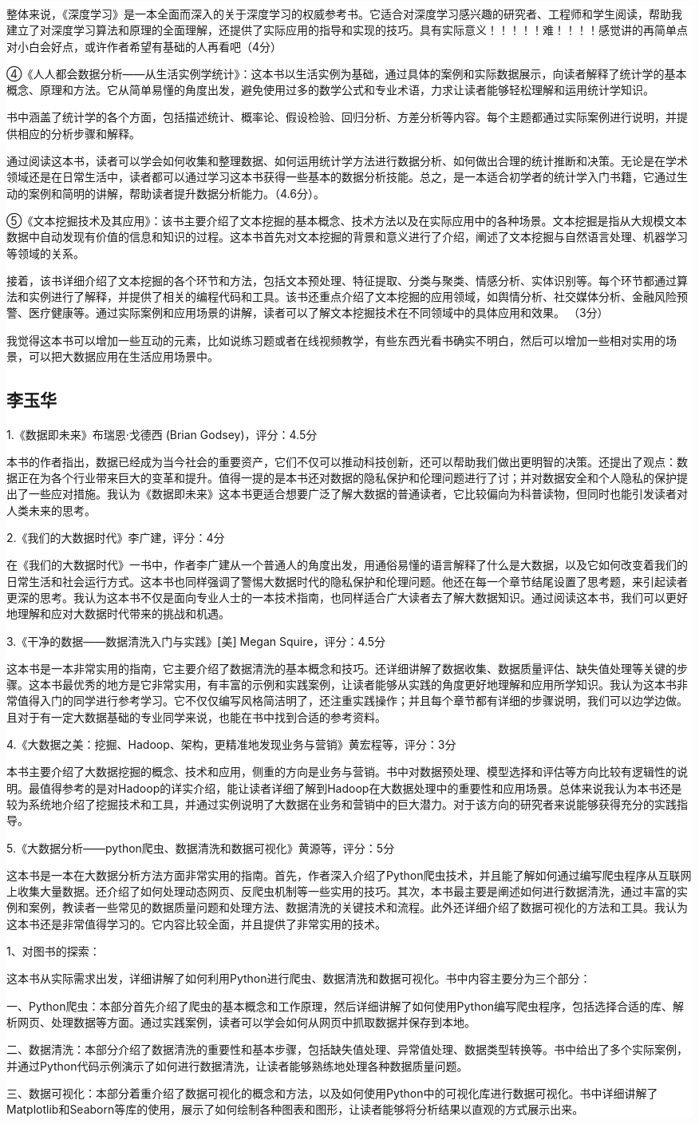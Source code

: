 整体来说，《深度学习》是一本全面而深入的关于深度学习的权威参考书。它适合对深度学习感兴趣的研究者、工程师和学生阅读，帮助我建立了对深度学习算法和原理的全面理解，还提供了实际应用的指导和实现的技巧。具有实际意义！！！！！难！！！！感觉讲的再简单点对小白会好点，或许作者希望有基础的人再看吧（4分）

④《人人都会数据分析——从生活实例学统计》：这本书以生活实例为基础，通过具体的案例和实际数据展示，向读者解释了统计学的基本概念、原理和方法。它从简单易懂的角度出发，避免使用过多的数学公式和专业术语，力求让读者能够轻松理解和运用统计学知识。

书中涵盖了统计学的各个方面，包括描述统计、概率论、假设检验、回归分析、方差分析等内容。每个主题都通过实际案例进行说明，并提供相应的分析步骤和解释。

通过阅读这本书，读者可以学会如何收集和整理数据、如何运用统计学方法进行数据分析、如何做出合理的统计推断和决策。无论是在学术领域还是在日常生活中，读者都可以通过学习这本书获得一些基本的数据分析技能。总之，是一本适合初学者的统计学入门书籍，它通过生动的案例和简明的讲解，帮助读者提升数据分析能力。（4.6分）。

⑤《文本挖掘技术及其应用》：该书主要介绍了文本挖掘的基本概念、技术方法以及在实际应用中的各种场景。文本挖掘是指从大规模文本数据中自动发现有价值的信息和知识的过程。这本书首先对文本挖掘的背景和意义进行了介绍，阐述了文本挖掘与自然语言处理、机器学习等领域的关系。

接着，该书详细介绍了文本挖掘的各个环节和方法，包括文本预处理、特征提取、分类与聚类、情感分析、实体识别等。每个环节都通过算法和实例进行了解释，并提供了相关的编程代码和工具。该书还重点介绍了文本挖掘的应用领域，如舆情分析、社交媒体分析、金融风险预警、医疗健康等。通过实际案例和应用场景的讲解，读者可以了解文本挖掘技术在不同领域中的具体应用和效果。       （3分）

我觉得这本书可以增加一些互动的元素，比如说练习题或者在线视频教学，有些东西光看书确实不明白，然后可以增加一些相对实用的场景，可以把大数据应用在生活应用场景中。

## 李玉华

1.《数据即未来》布瑞恩·戈德西 (Brian Godsey)，评分：4.5分

本书的作者指出，数据已经成为当今社会的重要资产，它们不仅可以推动科技创新，还可以帮助我们做出更明智的决策。还提出了观点：数据正在为各个行业带来巨大的变革和提升。值得一提的是本书还对数据的隐私保护和伦理问题进行了讨；并对数据安全和个人隐私的保护提出了一些应对措施。我认为《数据即未来》这本书更适合想要广泛了解大数据的普通读者，它比较偏向为科普读物，但同时也能引发读者对人类未来的思考。

2.《我们的大数据时代》李广建，评分：4分

在《我们的大数据时代》一书中，作者李广建从一个普通人的角度出发，用通俗易懂的语言解释了什么是大数据，以及它如何改变着我们的日常生活和社会运行方式。这本书也同样强调了警惕大数据时代的隐私保护和伦理问题。他还在每一个章节结尾设置了思考题，来引起读者更深的思考。我认为这本书不仅是面向专业人士的一本技术指南，也同样适合广大读者去了解大数据知识。通过阅读这本书，我们可以更好地理解和应对大数据时代带来的挑战和机遇。

3.《干净的数据——数据清洗入门与实践》[美] Megan Squire，评分：4.5分

这本书是一本非常实用的指南，它主要介绍了数据清洗的基本概念和技巧。还详细讲解了数据收集、数据质量评估、缺失值处理等关键的步骤。这本书最优秀的地方是它非常实用，有丰富的示例和实践案例，让读者能够从实践的角度更好地理解和应用所学知识。我认为这本书非常值得入门的同学进行参考学习。它不仅仅编写风格简洁明了，还注重实践操作；并且每个章节都有详细的步骤说明，我们可以边学边做。且对于有一定大数据基础的专业同学来说，也能在书中找到合适的参考资料。

4.《大数据之美：挖掘、Hadoop、架构，更精准地发现业务与营销》黄宏程等，评分：3分

本书主要介绍了大数据挖掘的概念、技术和应用，侧重的方向是业务与营销。书中对数据预处理、模型选择和评估等方向比较有逻辑性的说明。最值得参考的是对Hadoop的详实介绍，能让读者详细了解到Hadoop在大数据处理中的重要性和应用场景。总体来说我认为本书还是较为系统地介绍了挖掘技术和工具，并通过实例说明了大数据在业务和营销中的巨大潜力。对于该方向的研究者来说能够获得充分的实践指导。

5.《大数据分析——python爬虫、数据清洗和数据可视化》黄源等，评分：5分

这本书是一本在大数据分析方法方面非常实用的指南。首先，作者深入介绍了Python爬虫技术，并且能了解如何通过编写爬虫程序从互联网上收集大量数据。还介绍了如何处理动态网页、反爬虫机制等一些实用的技巧。其次，本书最主要是阐述如何进行数据清洗，通过丰富的实例和案例，教读者一些常见的数据质量问题和处理方法、数据清洗的关键技术和流程。此外还详细介绍了数据可视化的方法和工具。我认为这本书还是非常值得学习的。它内容比较全面，并且提供了非常实用的技术。

1、对图书的探索：

这本书从实际需求出发，详细讲解了如何利用Python进行爬虫、数据清洗和数据可视化。书中内容主要分为三个部分：

一、Python爬虫：本部分首先介绍了爬虫的基本概念和工作原理，然后详细讲解了如何使用Python编写爬虫程序，包括选择合适的库、解析网页、处理数据等方面。通过实践案例，读者可以学会如何从网页中抓取数据并保存到本地。

二、数据清洗：本部分介绍了数据清洗的重要性和基本步骤，包括缺失值处理、异常值处理、数据类型转换等。书中给出了多个实际案例，并通过Python代码示例演示了如何进行数据清洗，让读者能够熟练地处理各种数据质量问题。

三、数据可视化：本部分着重介绍了数据可视化的概念和方法，以及如何使用Python中的可视化库进行数据可视化。书中详细讲解了Matplotlib和Seaborn等库的使用，展示了如何绘制各种图表和图形，让读者能够将分析结果以直观的方式展示出来。
